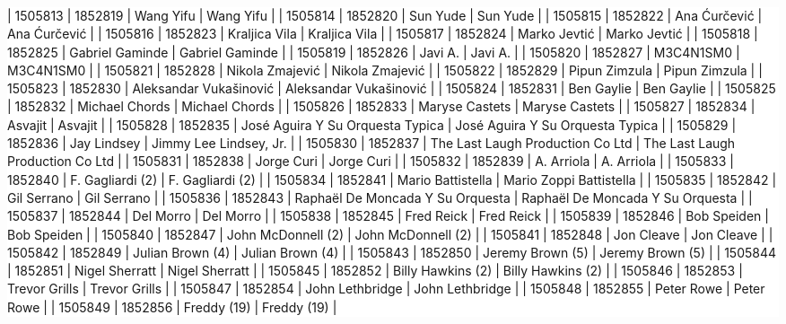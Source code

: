 | 1505813 | 1852819 | Wang Yifu | Wang Yifu |
| 1505814 | 1852820 | Sun Yude | Sun Yude |
| 1505815 | 1852822 | Ana Ćurčević | Ana Ćurčević |
| 1505816 | 1852823 | Kraljica Vila | Kraljica Vila |
| 1505817 | 1852824 | Marko Jevtić | Marko Jevtić |
| 1505818 | 1852825 | Gabriel Gaminde | Gabriel Gaminde |
| 1505819 | 1852826 | Javi A. | Javi A. |
| 1505820 | 1852827 | M3C4N1SM0 | M3C4N1SM0 |
| 1505821 | 1852828 | Nikola Zmajević | Nikola Zmajević |
| 1505822 | 1852829 | Pipun Zimzula | Pipun Zimzula |
| 1505823 | 1852830 | Aleksandar Vukašinović | Aleksandar Vukašinović |
| 1505824 | 1852831 | Ben Gaylie | Ben Gaylie |
| 1505825 | 1852832 | Michael Chords | Michael Chords |
| 1505826 | 1852833 | Maryse Castets | Maryse Castets |
| 1505827 | 1852834 | Asvajit | Asvajit |
| 1505828 | 1852835 | José Aguira Y Su Orquesta Typica | José Aguira Y Su Orquesta Typica |
| 1505829 | 1852836 | Jay Lindsey | Jimmy Lee Lindsey, Jr. |
| 1505830 | 1852837 | The Last Laugh Production Co Ltd | The Last Laugh Production Co Ltd |
| 1505831 | 1852838 | Jorge Curi | Jorge Curi |
| 1505832 | 1852839 | A. Arriola | A. Arriola |
| 1505833 | 1852840 | F. Gagliardi (2) | F. Gagliardi (2) |
| 1505834 | 1852841 | Mario Battistella | Mario Zoppi Battistella |
| 1505835 | 1852842 | Gil Serrano | Gil Serrano |
| 1505836 | 1852843 | Raphaël De Moncada Y Su Orquesta | Raphaël De Moncada Y Su Orquesta |
| 1505837 | 1852844 | Del Morro | Del Morro |
| 1505838 | 1852845 | Fred Reick | Fred Reick |
| 1505839 | 1852846 | Bob Speiden | Bob Speiden |
| 1505840 | 1852847 | John McDonnell (2) | John McDonnell (2) |
| 1505841 | 1852848 | Jon Cleave | Jon Cleave |
| 1505842 | 1852849 | Julian Brown (4) | Julian Brown (4) |
| 1505843 | 1852850 | Jeremy Brown (5) | Jeremy Brown (5) |
| 1505844 | 1852851 | Nigel Sherratt | Nigel Sherratt |
| 1505845 | 1852852 | Billy Hawkins (2) | Billy Hawkins (2) |
| 1505846 | 1852853 | Trevor Grills | Trevor Grills |
| 1505847 | 1852854 | John Lethbridge | John Lethbridge |
| 1505848 | 1852855 | Peter Rowe | Peter Rowe |
| 1505849 | 1852856 | Freddy (19) | Freddy (19) |